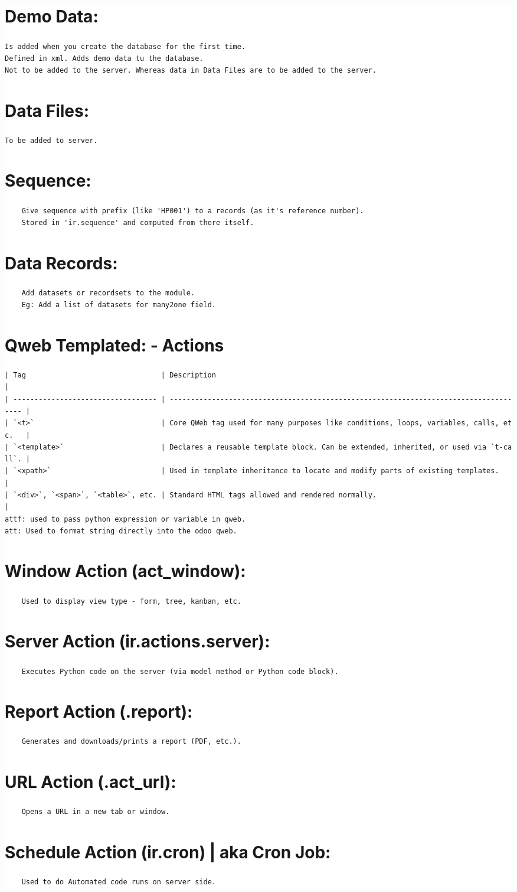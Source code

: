 # Demo Data:
    Is added when you create the database for the first time.
    Defined in xml. Adds demo data tu the database.
    Not to be added to the server. Whereas data in Data Files are to be added to the server.

# Data Files:
    To be added to server.
  # Sequence:
        Give sequence with prefix (like 'HP001') to a records (as it's reference number).
        Stored in 'ir.sequence' and computed from there itself.
  # Data Records: 
        Add datasets or recordsets to the module. 
        Eg: Add a list of datasets for many2one field. 
  # Qweb Templated: - Actions
    | Tag                                | Description                                                                           |
    | ---------------------------------- | ------------------------------------------------------------------------------------- |
    | `<t>`                              | Core QWeb tag used for many purposes like conditions, loops, variables, calls, etc.   |
    | `<template>`                       | Declares a reusable template block. Can be extended, inherited, or used via `t-call`. |
    | `<xpath>`                          | Used in template inheritance to locate and modify parts of existing templates.        |
    | `<div>`, `<span>`, `<table>`, etc. | Standard HTML tags allowed and rendered normally.                                     |
    attf: used to pass python expression or variable in qweb.
    att: Used to format string directly into the odoo qweb.
  # Window Action (act_window):
        Used to display view type - form, tree, kanban, etc.
  # Server Action (ir.actions.server):
        Executes Python code on the server (via model method or Python code block).
  # Report Action (.report):
        Generates and downloads/prints a report (PDF, etc.).
  # URL Action (.act_url):
        Opens a URL in a new tab or window.
  # Schedule Action (ir.cron) | aka Cron Job:
        Used to do Automated code runs on server side.
